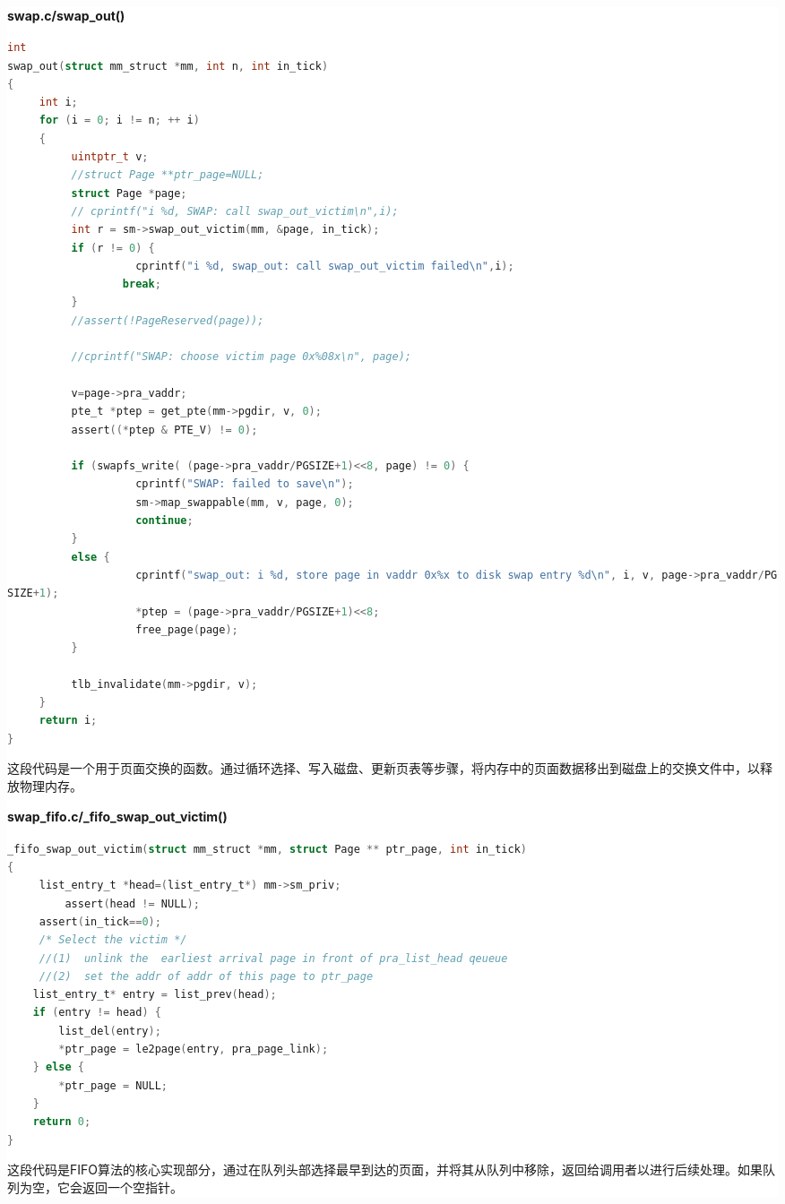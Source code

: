 **swap.c/swap_out()**
```C
int
swap_out(struct mm_struct *mm, int n, int in_tick)
{
     int i;
     for (i = 0; i != n; ++ i)
     {
          uintptr_t v;
          //struct Page **ptr_page=NULL;
          struct Page *page;
          // cprintf("i %d, SWAP: call swap_out_victim\n",i);
          int r = sm->swap_out_victim(mm, &page, in_tick);
          if (r != 0) {
                    cprintf("i %d, swap_out: call swap_out_victim failed\n",i);
                  break;
          }          
          //assert(!PageReserved(page));

          //cprintf("SWAP: choose victim page 0x%08x\n", page);
          
          v=page->pra_vaddr; 
          pte_t *ptep = get_pte(mm->pgdir, v, 0);
          assert((*ptep & PTE_V) != 0);

          if (swapfs_write( (page->pra_vaddr/PGSIZE+1)<<8, page) != 0) {
                    cprintf("SWAP: failed to save\n");
                    sm->map_swappable(mm, v, page, 0);
                    continue;
          }
          else {
                    cprintf("swap_out: i %d, store page in vaddr 0x%x to disk swap entry %d\n", i, v, page->pra_vaddr/PGSIZE+1);
                    *ptep = (page->pra_vaddr/PGSIZE+1)<<8;
                    free_page(page);
          }
          
          tlb_invalidate(mm->pgdir, v);
     }
     return i;
}
```
这段代码是一个用于页面交换的函数。通过循环选择、写入磁盘、更新页表等步骤，将内存中的页面数据移出到磁盘上的交换文件中，以释放物理内存。

**swap_fifo.c/_fifo_swap_out_victim()**
```C
_fifo_swap_out_victim(struct mm_struct *mm, struct Page ** ptr_page, int in_tick)
{
     list_entry_t *head=(list_entry_t*) mm->sm_priv;
         assert(head != NULL);
     assert(in_tick==0);
     /* Select the victim */
     //(1)  unlink the  earliest arrival page in front of pra_list_head qeueue
     //(2)  set the addr of addr of this page to ptr_page
    list_entry_t* entry = list_prev(head);
    if (entry != head) {
        list_del(entry);
        *ptr_page = le2page(entry, pra_page_link);
    } else {
        *ptr_page = NULL;
    }
    return 0;
}
```
这段代码是FIFO算法的核心实现部分，通过在队列头部选择最早到达的页面，并将其从队列中移除，返回给调用者以进行后续处理。如果队列为空，它会返回一个空指针。